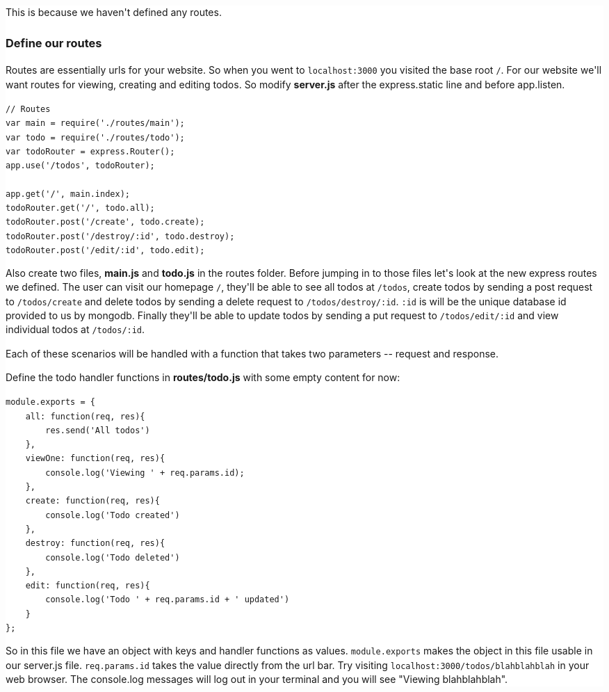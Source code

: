This is because we haven't defined any routes.

### Define our routes
Routes are essentially urls for your website. So when you went to `localhost:3000` you visited the base root `/`. For our website we'll want routes for viewing, creating and editing todos. So modify **server.js** after the express.static line and before app.listen.

```
// Routes
var main = require('./routes/main');
var todo = require('./routes/todo');
var todoRouter = express.Router();
app.use('/todos', todoRouter);

app.get('/', main.index);
todoRouter.get('/', todo.all);
todoRouter.post('/create', todo.create);
todoRouter.post('/destroy/:id', todo.destroy);
todoRouter.post('/edit/:id', todo.edit);
```

Also create two files, **main.js** and **todo.js** in the routes folder. Before jumping in to those files let's look at the new express routes we defined. The user can visit our homepage `/`, they'll be able to see all todos at `/todos`, create todos by sending a post request to `/todos/create` and delete todos by sending a delete request to `/todos/destroy/:id`. `:id` is will be the unique database id provided to us by mongodb. Finally they'll be able to update todos by sending a put request to `/todos/edit/:id` and view individual todos at `/todos/:id`.

Each of these scenarios will be handled with a function that takes two parameters -- request and response.

Define the todo handler functions in **routes/todo.js** with some empty content for now:

```
module.exports = {
    all: function(req, res){
        res.send('All todos')
    },
    viewOne: function(req, res){
        console.log('Viewing ' + req.params.id);
    },
    create: function(req, res){
        console.log('Todo created')
    },
    destroy: function(req, res){
        console.log('Todo deleted')
    },
    edit: function(req, res){
        console.log('Todo ' + req.params.id + ' updated')
    }
};
```

So in this file we have an object with keys and handler functions as values. `module.exports` makes the object in this file usable in our server.js file. `req.params.id` takes the value directly from the url bar. Try visiting `localhost:3000/todos/blahblahblah` in your web browser. The console.log messages will log out in your terminal and you will see "Viewing blahblahblah".

